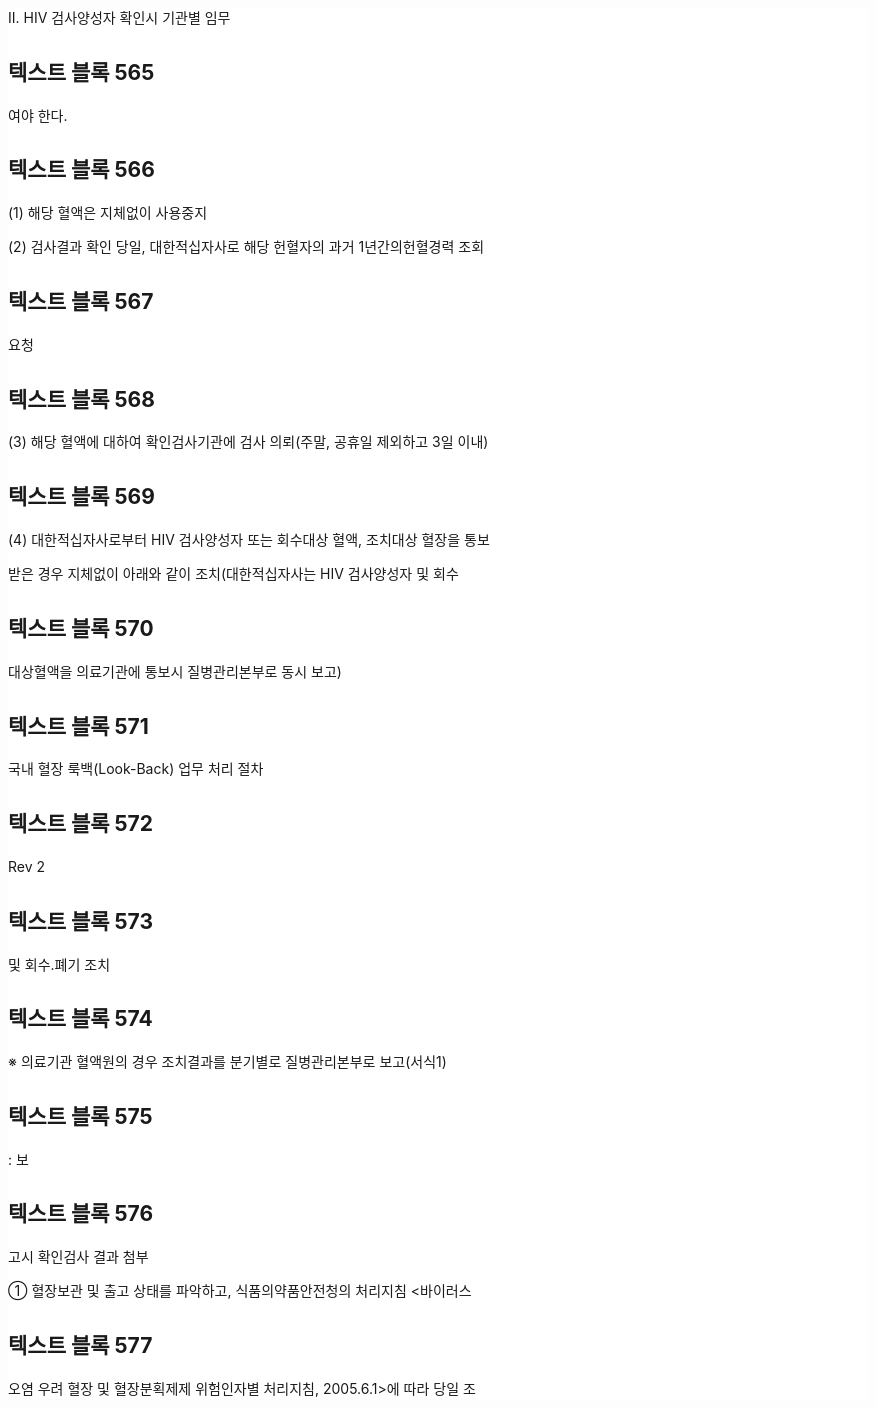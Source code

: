Ⅱ. HIV 검사양성자 확인시 기관별 임무

## 텍스트 블록 565
여야 한다.

## 텍스트 블록 566
(1) 해당 혈액은 지체없이 사용중지

(2) 검사결과 확인 당일, 대한적십자사로 해당 헌혈자의 과거 1년간의헌혈경력 조회

## 텍스트 블록 567
요청

## 텍스트 블록 568
(3) 해당 혈액에 대하여 확인검사기관에 검사 의뢰(주말, 공휴일 제외하고 3일 이내)

## 텍스트 블록 569
(4) 대한적십자사로부터 HIV 검사양성자 또는 회수대상 혈액, 조치대상 혈장을 통보

받은 경우 지체없이 아래와 같이 조치(대한적십자사는 HIV 검사양성자 및 회수

## 텍스트 블록 570
대상혈액을 의료기관에 통보시 질병관리본부로 동시 보고)

## 텍스트 블록 571
국내 혈장 룩백(Look-Back) 업무 처리 절차

## 텍스트 블록 572
Rev 2

## 텍스트 블록 573
및 회수․폐기 조치

## 텍스트 블록 574
※ 의료기관 혈액원의 경우 조치결과를 분기별로 질병관리본부로 보고(서식1)

## 텍스트 블록 575
: 보

## 텍스트 블록 576
고시 확인검사 결과 첨부

➀ 혈장보관 및 출고 상태를 파악하고, 식품의약품안전청의 처리지침 <바이러스

## 텍스트 블록 577
오염 우려 혈장 및 혈장분획제제 위험인자별 처리지침, 2005.6.1>에 따라 당일 조
